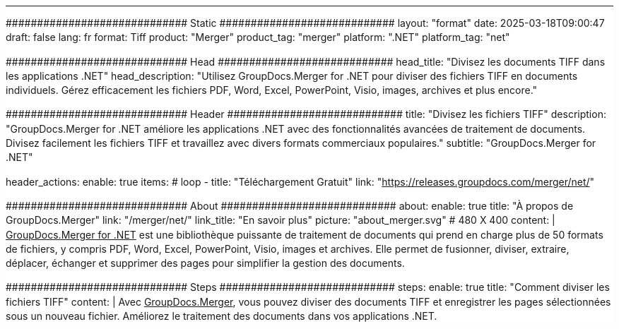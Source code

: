 
---
############################# Static ############################
layout: "format"
date:  2025-03-18T09:00:47
draft: false
lang: fr
format: Tiff
product: "Merger"
product_tag: "merger"
platform: ".NET"
platform_tag: "net"

############################# Head ############################
head_title: "Divisez les documents TIFF dans les applications .NET"
head_description: "Utilisez GroupDocs.Merger for .NET pour diviser des fichiers TIFF en documents individuels. Gérez efficacement les fichiers PDF, Word, Excel, PowerPoint, Visio, images, archives et plus encore."

############################# Header ############################
title: "Divisez les fichiers TIFF" 
description: "GroupDocs.Merger for .NET améliore les applications .NET avec des fonctionnalités avancées de traitement de documents. Divisez facilement les fichiers TIFF et travaillez avec divers formats commerciaux populaires."
subtitle: "GroupDocs.Merger for .NET" 

header_actions:
  enable: true
  items:
    #  loop
    - title: "Téléchargement Gratuit"
      link: "https://releases.groupdocs.com/merger/net/"
      
############################# About ############################
about:
    enable: true
    title: "À propos de GroupDocs.Merger"
    link: "/merger/net/"
    link_title: "En savoir plus"
    picture: "about_merger.svg" # 480 X 400
    content: |
       [GroupDocs.Merger for .NET](/merger/net/) est une bibliothèque puissante de traitement de documents qui prend en charge plus de 50 formats de fichiers, y compris PDF, Word, Excel, PowerPoint, Visio, images et archives. Elle permet de fusionner, diviser, extraire, déplacer, échanger et supprimer des pages pour simplifier la gestion des documents.

############################# Steps ############################
steps:
    enable: true
    title: "Comment diviser les fichiers TIFF"
    content: |
      Avec [GroupDocs.Merger](/merger/net/), vous pouvez diviser des documents TIFF et enregistrer les pages sélectionnées sous un nouveau fichier. Améliorez le traitement des documents dans vos applications .NET.
      